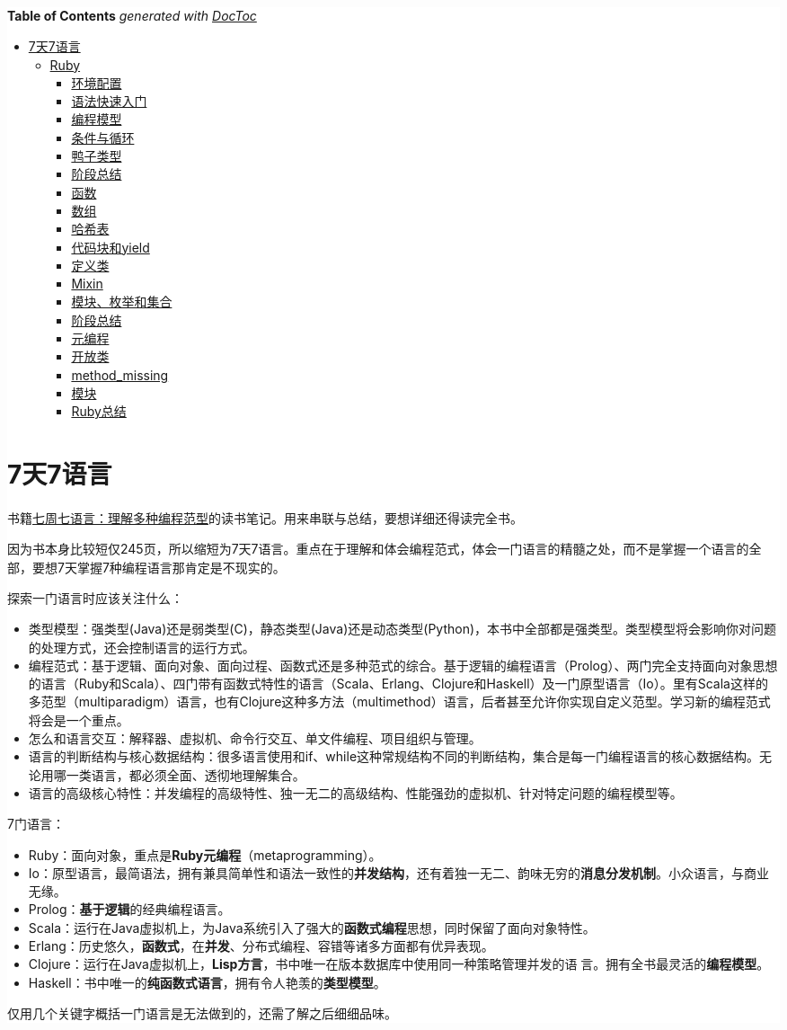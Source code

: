 

**Table of Contents**  *generated with [DocToc](https://github.com/thlorenz/doctoc)*

- [7天7语言](#7%E5%A4%A97%E8%AF%AD%E8%A8%80)
  - [Ruby](#ruby)
    - [环境配置](#%E7%8E%AF%E5%A2%83%E9%85%8D%E7%BD%AE)
    - [语法快速入门](#%E8%AF%AD%E6%B3%95%E5%BF%AB%E9%80%9F%E5%85%A5%E9%97%A8)
    - [编程模型](#%E7%BC%96%E7%A8%8B%E6%A8%A1%E5%9E%8B)
    - [条件与循环](#%E6%9D%A1%E4%BB%B6%E4%B8%8E%E5%BE%AA%E7%8E%AF)
    - [鸭子类型](#%E9%B8%AD%E5%AD%90%E7%B1%BB%E5%9E%8B)
    - [阶段总结](#%E9%98%B6%E6%AE%B5%E6%80%BB%E7%BB%93)
    - [函数](#%E5%87%BD%E6%95%B0)
    - [数组](#%E6%95%B0%E7%BB%84)
    - [哈希表](#%E5%93%88%E5%B8%8C%E8%A1%A8)
    - [代码块和yield](#%E4%BB%A3%E7%A0%81%E5%9D%97%E5%92%8Cyield)
    - [定义类](#%E5%AE%9A%E4%B9%89%E7%B1%BB)
    - [Mixin](#mixin)
    - [模块、枚举和集合](#%E6%A8%A1%E5%9D%97%E6%9E%9A%E4%B8%BE%E5%92%8C%E9%9B%86%E5%90%88)
    - [阶段总结](#%E9%98%B6%E6%AE%B5%E6%80%BB%E7%BB%93-1)
    - [元编程](#%E5%85%83%E7%BC%96%E7%A8%8B)
    - [开放类](#%E5%BC%80%E6%94%BE%E7%B1%BB)
    - [method_missing](#method_missing)
    - [模块](#%E6%A8%A1%E5%9D%97)
    - [Ruby总结](#ruby%E6%80%BB%E7%BB%93)



# 7天7语言

书籍[七周七语言：理解多种编程范型](https://book.douban.com/subject/10555435/)的读书笔记。用来串联与总结，要想详细还得读完全书。

因为书本身比较短仅245页，所以缩短为7天7语言。重点在于理解和体会编程范式，体会一门语言的精髓之处，而不是掌握一个语言的全部，要想7天掌握7种编程语言那肯定是不现实的。

探索一门语言时应该关注什么：
- 类型模型：强类型(Java)还是弱类型(C)，静态类型(Java)还是动态类型(Python)，本书中全部都是强类型。类型模型将会影响你对问题的处理方式，还会控制语言的运行方式。
- 编程范式：基于逻辑、面向对象、面向过程、函数式还是多种范式的综合。基于逻辑的编程语言（Prolog）、两门完全支持面向对象思想的语言（Ruby和Scala）、四门带有函数式特性的语言（Scala、Erlang、Clojure和Haskell）及一门原型语言（Io）。里有Scala这样的多范型（multiparadigm）语言，也有Clojure这种多方法（multimethod）语言，后者甚至允许你实现自定义范型。学习新的编程范式将会是一个重点。
- 怎么和语言交互：解释器、虚拟机、命令行交互、单文件编程、项目组织与管理。
- 语言的判断结构与核心数据结构：很多语言使用和if、while这种常规结构不同的判断结构，集合是每一门编程语言的核心数据结构。无论用哪一类语言，都必须全面、透彻地理解集合。
- 语言的高级核心特性：并发编程的高级特性、独一无二的高级结构、性能强劲的虚拟机、针对特定问题的编程模型等。

7门语言：
- Ruby：面向对象，重点是**Ruby元编程**（metaprogramming）。
- Io：原型语言，最简语法，拥有兼具简单性和语法一致性的**并发结构**，还有着独一无二、韵味无穷的**消息分发机制**。小众语言，与商业无缘。
- Prolog：**基于逻辑**的经典编程语言。
- Scala：运行在Java虚拟机上，为Java系统引入了强大的**函数式编程**思想，同时保留了面向对象特性。
- Erlang：历史悠久，**函数式**，在**并发**、分布式编程、容错等诸多方面都有优异表现。
- Clojure：运行在Java虚拟机上，**Lisp方言**，书中唯一在版本数据库中使用同一种策略管理并发的语
言。拥有全书最灵活的**编程模型**。
- Haskell：书中唯一的**纯函数式语言**，拥有令人艳羡的**类型模型**。

仅用几个关键字概括一门语言是无法做到的，还需了解之后细细品味。
